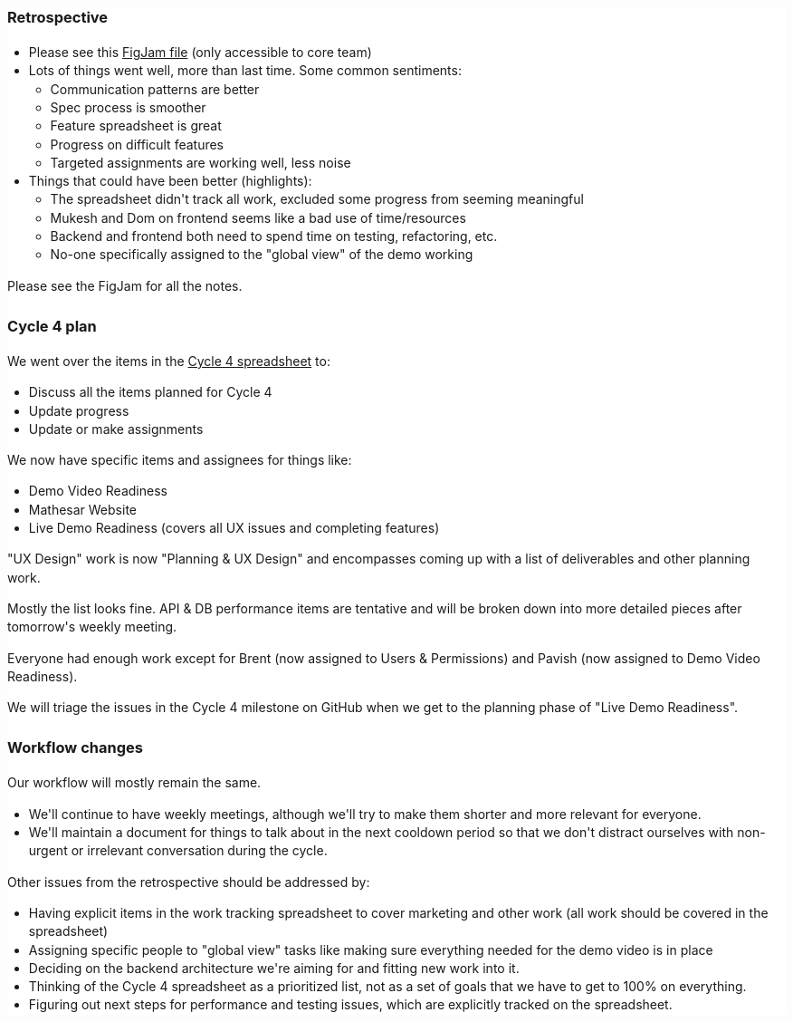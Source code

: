 ### Retrospective
- Please see this [FigJam file](https://www.figma.com/file/9PlBgRW20mWbpXC5JLIKYG/Cycle-3-retrospective?node-id=0%3A1) (only accessible to core team)
- Lots of things went well, more than last time. Some common sentiments:
    - Communication patterns are better
    - Spec process is smoother
    - Feature spreadsheet is great
    - Progress on difficult features
    - Targeted assignments are working well, less noise
- Things that could have been better (highlights):
    - The spreadsheet didn't track all work, excluded some progress from seeming meaningful
    - Mukesh and Dom on frontend seems like a bad use of time/resources
    - Backend and frontend both need to spend time on testing, refactoring, etc.
    - No-one specifically assigned to the "global view" of the demo working

Please see the FigJam for all the notes.

### Cycle 4 plan
We went over the items in the [Cycle 4 spreadsheet](https://docs.google.com/spreadsheets/d/1ZC5m6uf6s9vHOmah317fmPAg2by4zvYOk-WRrdH5zEA/edit#gid=0) to:

- Discuss all the items planned for Cycle 4
- Update progress
- Update or make assignments

We now have specific items and assignees for things like:

- Demo Video Readiness
- Mathesar Website
- Live Demo Readiness (covers all UX issues and completing features)

"UX Design" work is now "Planning & UX Design" and encompasses coming up with a list of deliverables and other planning work.

Mostly the list looks fine. API & DB performance items are tentative and will be broken down into more detailed pieces after tomorrow's weekly meeting.

Everyone had enough work except for Brent (now assigned to Users & Permissions) and Pavish (now assigned to Demo Video Readiness).

We will triage the issues in the Cycle 4 milestone on GitHub when we get to the planning phase of "Live Demo Readiness".

### Workflow changes
Our workflow will mostly remain the same. 

- We'll continue to have weekly meetings, although we'll try to make them shorter and more relevant for everyone.
- We'll maintain a document for things to talk about in the next cooldown period so that we don't distract ourselves with non-urgent or irrelevant conversation during the cycle.

Other issues from the retrospective should be addressed by:

- Having explicit items in the work tracking spreadsheet to cover marketing and other work (all work should be covered in the spreadsheet)
- Assigning specific people to "global view" tasks like making sure everything needed for the demo video is in place
- Deciding on the backend architecture we're aiming for and fitting new work into it.
- Thinking of the Cycle 4 spreadsheet as a prioritized list, not as a set of goals that we have to get to 100% on everything.
- Figuring out next steps for performance and testing issues, which are explicitly tracked on the spreadsheet.
